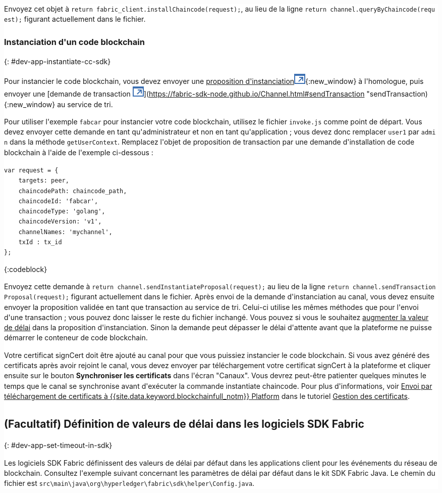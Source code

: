 Envoyez cet objet à `return fabric_client.installChaincode(request);`, au lieu de la ligne `return channel.queryByChaincode(request);` figurant actuellement dans le fichier.

### Instanciation d'un code blockchain
{: #dev-app-instantiate-cc-sdk}

Pour instancier le code blockchain, vous devez envoyer une [proposition d'instanciation![Icône de lien externe](images/external_link.svg "Icône de lien externe")](https://fabric-sdk-node.github.io/Channel.html#sendInstantiateProposal "sendInstantiateProposal"){:new_window} à l'homologue, puis envoyer une [demande de transaction ![Icône de lien externe](images/external_link.svg "Icône de lien externe")](https://fabric-sdk-node.github.io/Channel.html#sendTransaction "sendTransaction){:new_window} au service de tri.

Pour utiliser l'exemple `fabcar` pour instancier votre code blockchain, utilisez le fichier `invoke.js` comme point de départ. Vous devez envoyer cette demande en tant qu'administrateur et non en tant qu'application ; vous devez donc remplacer `user1` par `admin` dans la méthode `getUserContext`. Remplacez l'objet de proposition de transaction par une demande d'installation de code blockchain à l'aide de l'exemple ci-dessous :
```
var request = {
    targets: peer,
    chaincodePath: chaincode_path,
    chaincodeId: 'fabcar',
    chaincodeType: 'golang',
    chaincodeVersion: 'v1',
    channelNames: 'mychannel',
    txId : tx_id
};
```
{:codeblock}

Envoyez cette demande à `return channel.sendInstantiateProposal(request);` au lieu de la ligne `return channel.sendTransactionProposal(request);` figurant actuellement dans le fichier. Après envoi de la demande d'instanciation au canal, vous devez ensuite envoyer la proposition validée en tant que transaction au service de tri. Celui-ci utilise les mêmes méthodes que pour l'envoi d'une transaction ; vous pouvez donc laisser le reste du fichier inchangé. Vous pouvez si vous le souhaitez [augmenter la valeur de délai](/docs/services/blockchain/v10_application.html#dev-app-set-timeout-in-sdk) dans la proposition d'instanciation. Sinon la demande peut dépasser le délai d'attente avant que la plateforme ne puisse démarrer le conteneur de code blockchain.

Votre certificat signCert doit être ajouté au canal pour que vous puissiez instancier le code blockchain. Si vous avez généré des certificats après avoir rejoint le canal, vous devez envoyer par téléchargement votre certificat signCert à la plateforme et cliquer ensuite sur le bouton **Synchroniser les certificats** dans l'écran "Canaux". Vous devrez peut-être patienter quelques minutes le temps que le canal se synchronise avant d'exécuter la commande instantiate chaincode. Pour plus d'informations, voir [Envoi par téléchargement de certificats à {{site.data.keyword.blockchainfull_notm}} Platform](/docs/services/blockchain/certificates.html#managing-certificates-upload-certs) dans le tutoriel [Gestion des certificats](/docs/services/blockchain/certificates.html#managing-certificates).

## (Facultatif) Définition de valeurs de délai dans les logiciels SDK Fabric
{: #dev-app-set-timeout-in-sdk}

Les logiciels SDK Fabric définissent des valeurs de délai par défaut dans les applications client pour les événements du réseau de blockchain. Consultez l'exemple suivant concernant les paramètres de délai par défaut dans le kit SDK Fabric Java. Le chemin du fichier est `src\main\java\org\hyperledger\fabric\sdk\helper\Config.java`.

